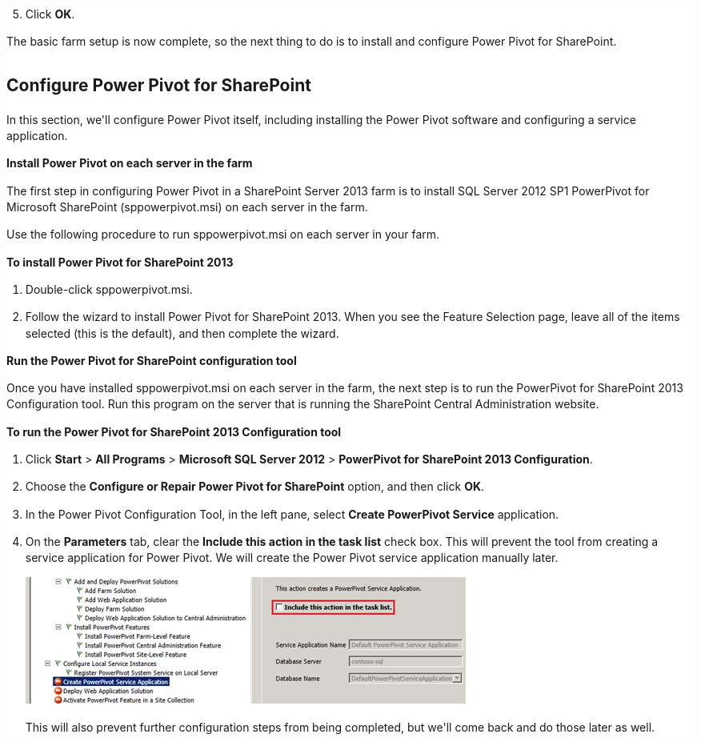 5. Click **OK**.
    
The basic farm setup is now complete, so the next thing to do is to install and configure Power Pivot for SharePoint.
  
## Configure Power Pivot for SharePoint
<a name="proc2"> </a>

In this section, we'll configure Power Pivot itself, including installing the Power Pivot software and configuring a service application.
  
 **Install Power Pivot on each server in the farm**
  
The first step in configuring Power Pivot in a SharePoint Server 2013 farm is to install SQL Server 2012 SP1 PowerPivot for Microsoft SharePoint (sppowerpivot.msi) on each server in the farm.
  
Use the following procedure to run sppowerpivot.msi on each server in your farm.
  
 **To install Power Pivot for SharePoint 2013**
  
1. Double-click sppowerpivot.msi.
    
2. Follow the wizard to install Power Pivot for SharePoint 2013. When you see the Feature Selection page, leave all of the items selected (this is the default), and then complete the wizard.
    
 **Run the Power Pivot for SharePoint configuration tool**
  
Once you have installed sppowerpivot.msi on each server in the farm, the next step is to run the PowerPivot for SharePoint 2013 Configuration tool. Run this program on the server that is running the SharePoint Central Administration website.
  
 **To run the Power Pivot for SharePoint 2013 Configuration tool**
  
1. Click **Start** > **All Programs** > **Microsoft SQL Server 2012** > **PowerPivot for SharePoint 2013 Configuration**.
    
2. Choose the **Configure or Repair Power Pivot for SharePoint** option, and then click **OK**.
    
3. In the Power Pivot Configuration Tool, in the left pane, select **Create PowerPivot Service** application. 
    
4. On the **Parameters** tab, clear the **Include this action in the task list** check box. This will prevent the tool from creating a service application for Power Pivot. We will create the Power Pivot service application manually later. 
    
    ![Screen shot of the checkbox unchecked.](../media/CreatePowerPivotServiceApp.png)
  
    This will also prevent further configuration steps from being completed, but we'll come back and do those later as well.
    